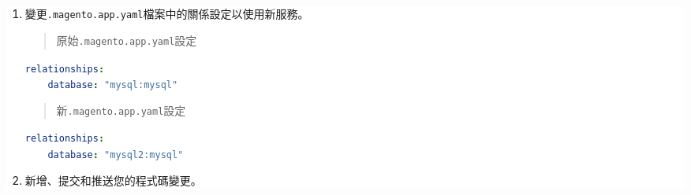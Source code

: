 1. 變更`.magento.app.yaml`檔案中的關係設定以使用新服務。

   > 原始`.magento.app.yaml`設定

   ```yaml
   relationships:
       database: "mysql:mysql"
   ```

   > 新`.magento.app.yaml`設定

   ```yaml
   relationships:
       database: "mysql2:mysql"
   ```

1. 新增、提交和推送您的程式碼變更。
